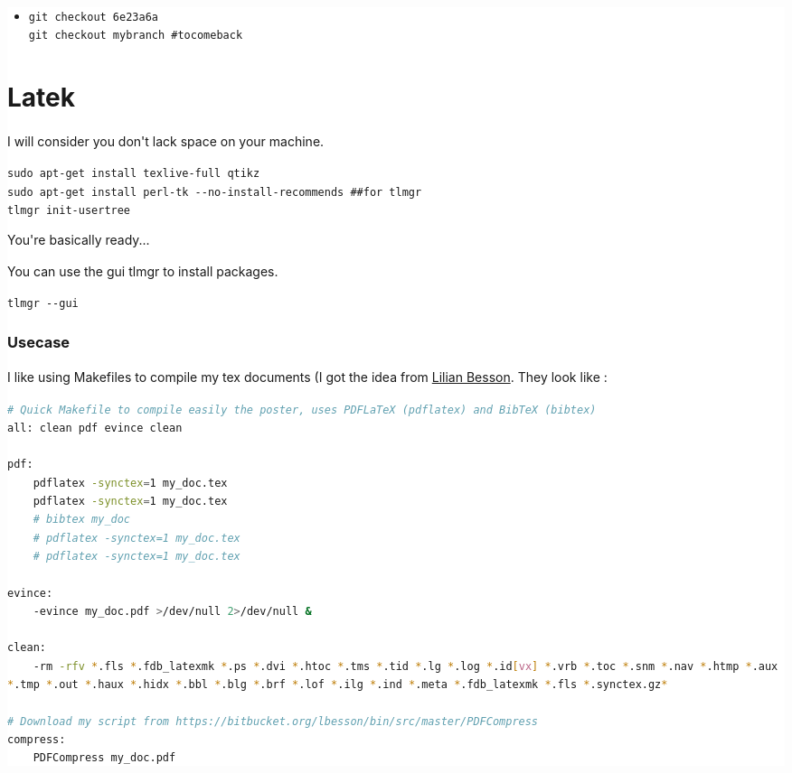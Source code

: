 * ```shell
  git checkout 6e23a6a
  git checkout mybranch #tocomeback
  ```



# Latek

I will consider you don't lack space on your machine.

```shell
sudo apt-get install texlive-full qtikz
sudo apt-get install perl-tk --no-install-recommends ##for tlmgr
tlmgr init-usertree
```

You're basically ready...

You can use the gui tlmgr to install packages.

```shell
tlmgr --gui
```

### Usecase

I like using Makefiles to compile my tex documents (I got the idea from [Lilian Besson](http://perso.crans.org/besson/index.fr.html). They look like :

```bash
# Quick Makefile to compile easily the poster, uses PDFLaTeX (pdflatex) and BibTeX (bibtex)
all: clean pdf evince clean

pdf:
	pdflatex -synctex=1 my_doc.tex
	pdflatex -synctex=1 my_doc.tex
	# bibtex my_doc 
	# pdflatex -synctex=1 my_doc.tex
	# pdflatex -synctex=1 my_doc.tex

evince:
	-evince my_doc.pdf >/dev/null 2>/dev/null &

clean:
	-rm -rfv *.fls *.fdb_latexmk *.ps *.dvi *.htoc *.tms *.tid *.lg *.log *.id[vx] *.vrb *.toc *.snm *.nav *.htmp *.aux *.tmp *.out *.haux *.hidx *.bbl *.blg *.brf *.lof *.ilg *.ind *.meta *.fdb_latexmk *.fls *.synctex.gz*

# Download my script from https://bitbucket.org/lbesson/bin/src/master/PDFCompress
compress:
	PDFCompress my_doc.pdf
```

